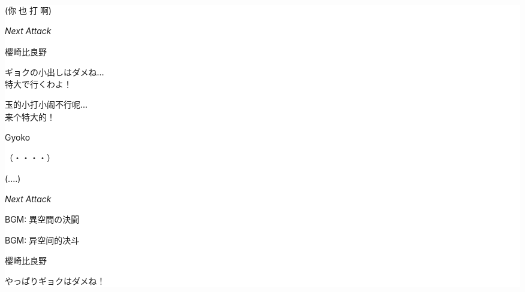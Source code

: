 <p>(你 也 打 啊)
</p>
</td></tr>
<tr>
<td>
</td>
<th colspan="2">
<p><i>Next Attack</i>
</p>
</th></tr>
<tr>
<th style="width: 12%">
<p>樱崎比良野
</p>
</th>
<td style="width: 44%" lang="ja">
<p>ギョクの小出しはダメね…<br>特大で行くわよ！
</p>
</td>
<td style="width: 44%">
<p>玉的小打小闹不行呢...<br>来个特大的！
</p>
</td></tr>
<tr>
<th style="width: 12%">
<p>Gyoko
</p>
</th>
<td style="width: 44%" lang="ja">
<p>（・・・・）
</p>
</td>
<td style="width: 44%">
<p>(....)
</p>
</td></tr>
<tr>
<td>
</td>
<th colspan="2">
<p><i>Next Attack</i>
</p>
</th></tr>
<tr>
<td style="width: 12%">
</td>
<th style="width: 44%" lang="ja">
<p><span lang="en">BGM:</span> 異空間の決闘
</p>
</th>
<th style="width: 44%">
<p>BGM: 异空间的决斗
</p>
</th></tr>
<tr>
<th style="width: 12%">
<p>樱崎比良野
</p>
</th>
<td style="width: 44%" lang="ja">
<p>やっぱりギョクはダメね！
</p>
</td>
<td style="width: 44%">